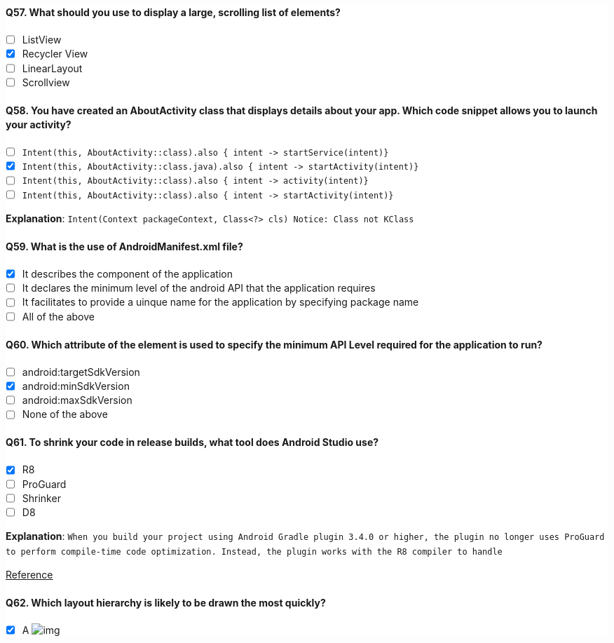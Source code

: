 #### Q57. What should you use to display a large, scrolling list of elements?

- [ ] ListView
- [x] Recycler View
- [ ] LinearLayout
- [ ] Scrollview

#### Q58. You have created an AboutActivity class that displays details about your app. Which code snippet allows you to launch your activity?

- [ ] `Intent(this, AboutActivity::class).also { intent -> startService(intent)}`
- [x] `Intent(this, AboutActivity::class.java).also { intent -> startActivity(intent)}`
- [ ] `Intent(this, AboutActivity::class).also { intent -> activity(intent)}`
- [ ] `Intent(this, AboutActivity::class).also { intent -> startActivity(intent)}`

**Explanation**: `Intent(Context packageContext, Class<?> cls) Notice: Class not KClass`

#### Q59. What is the use of AndroidManifest.xml file?

- [x] It describes the component of the application
- [ ] It declares the minimum level of the android API that the application requires
- [ ] It facilitates to provide a uinque name for the application by specifying package name
- [ ] All of the above

#### Q60. Which attribute of the element <uses-sdk> is used to specify the minimum API Level required for the application to run?

- [ ] android:targetSdkVersion
- [x] android:minSdkVersion
- [ ] android:maxSdkVersion
- [ ] None of the above

#### Q61. To shrink your code in release builds, what tool does Android Studio use?

- [x] R8
- [ ] ProGuard
- [ ] Shrinker
- [ ] D8

**Explanation**: `When you build your project using Android Gradle plugin 3.4.0 or higher, the plugin no longer uses ProGuard to perform compile-time code optimization. Instead, the plugin works with the R8 compiler to handle`

[Reference](https://developer.android.com/studio/build/shrink-code)

#### Q62. Which layout hierarchy is likely to be drawn the most quickly?

- [x] A
      ![img](https://i.imgur.com/mT08jag.png?raw=png)
